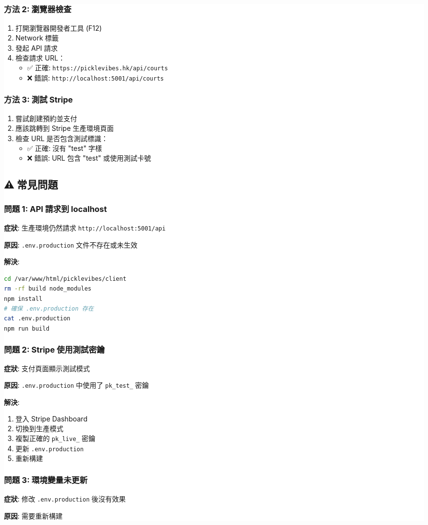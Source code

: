 ### 方法 2: 瀏覽器檢查

1. 打開瀏覽器開發者工具 (F12)
2. Network 標籤
3. 發起 API 請求
4. 檢查請求 URL：
   - ✅ 正確: `https://picklevibes.hk/api/courts`
   - ❌ 錯誤: `http://localhost:5001/api/courts`

### 方法 3: 測試 Stripe

1. 嘗試創建預約並支付
2. 應該跳轉到 Stripe 生產環境頁面
3. 檢查 URL 是否包含測試標識：
   - ✅ 正確: 沒有 "test" 字樣
   - ❌ 錯誤: URL 包含 "test" 或使用測試卡號

## ⚠️ 常見問題

### 問題 1: API 請求到 localhost

**症狀**: 生產環境仍然請求 `http://localhost:5001/api`

**原因**: `.env.production` 文件不存在或未生效

**解決**:
```bash
cd /var/www/html/picklevibes/client
rm -rf build node_modules
npm install
# 確保 .env.production 存在
cat .env.production
npm run build
```

### 問題 2: Stripe 使用測試密鑰

**症狀**: 支付頁面顯示測試模式

**原因**: `.env.production` 中使用了 `pk_test_` 密鑰

**解決**:
1. 登入 Stripe Dashboard
2. 切換到生產模式
3. 複製正確的 `pk_live_` 密鑰
4. 更新 `.env.production`
5. 重新構建

### 問題 3: 環境變量未更新

**症狀**: 修改 `.env.production` 後沒有效果

**原因**: 需要重新構建
